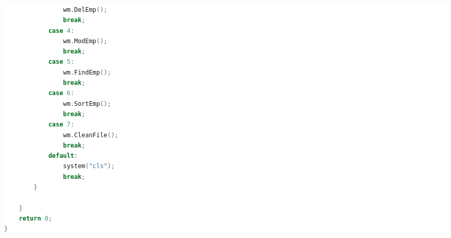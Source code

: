 ```cpp
                wm.DelEmp();
                break;
            case 4:
                wm.ModEmp();
                break;
            case 5:
                wm.FindEmp();
                break;
            case 6:
                wm.SortEmp();
                break;
            case 7:
                wm.CleanFile();
                break;
            default:
                system("cls");
                break;
        }

    }
    return 0;
}
```
